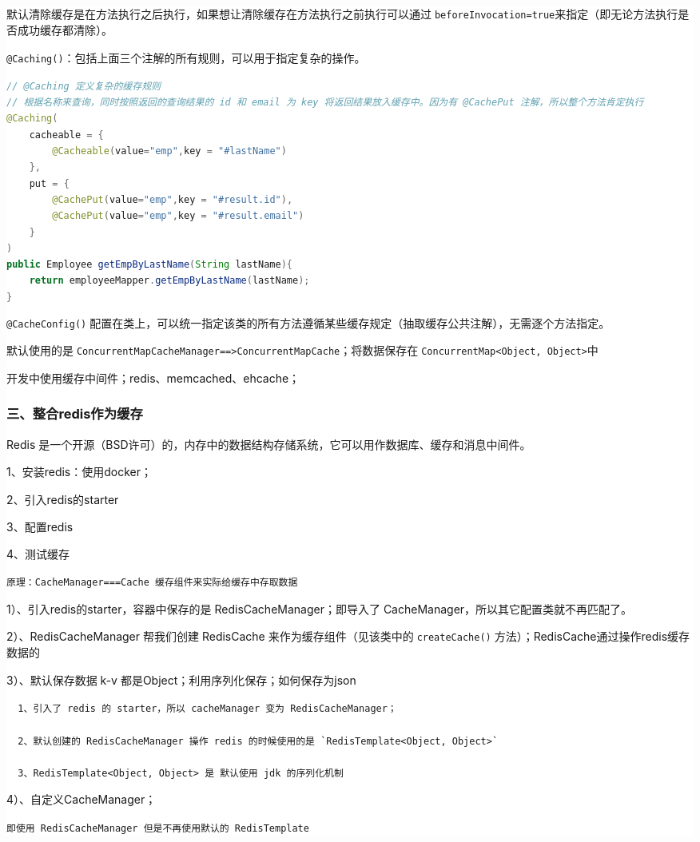 默认清除缓存是在方法执行之后执行，如果想让清除缓存在方法执行之前执行可以通过 `beforeInvocation=true`来指定（即无论方法执行是否成功缓存都清除）。

`@Caching()`：包括上面三个注解的所有规则，可以用于指定复杂的操作。

```java
// @Caching 定义复杂的缓存规则
// 根据名称来查询，同时按照返回的查询结果的 id 和 email 为 key 将返回结果放入缓存中。因为有 @CachePut 注解，所以整个方法肯定执行
@Caching(
    cacheable = {
        @Cacheable(value="emp",key = "#lastName")
    },
    put = {
        @CachePut(value="emp",key = "#result.id"),
        @CachePut(value="emp",key = "#result.email")
    }
)
public Employee getEmpByLastName(String lastName){
    return employeeMapper.getEmpByLastName(lastName);
}
```

`@CacheConfig()` 配置在类上，可以统一指定该类的所有方法遵循某些缓存规定（抽取缓存公共注解），无需逐个方法指定。

 默认使用的是 `ConcurrentMapCacheManager==>ConcurrentMapCache`；将数据保存在 `ConcurrentMap<Object, Object>`中

 开发中使用缓存中间件；redis、memcached、ehcache；

###  三、整合redis作为缓存

 Redis 是一个开源（BSD许可）的，内存中的数据结构存储系统，它可以用作数据库、缓存和消息中间件。

   1、安装redis：使用docker；

   2、引入redis的starter

   3、配置redis

   4、测试缓存

    原理：CacheManager===Cache 缓存组件来实际给缓存中存取数据

  1）、引入redis的starter，容器中保存的是 RedisCacheManager；即导入了 CacheManager，所以其它配置类就不再匹配了。

  2）、RedisCacheManager 帮我们创建 RedisCache 来作为缓存组件（见该类中的 `createCache()` 方法）；RedisCache通过操作redis缓存数据的

  3）、默认保存数据 k-v 都是Object；利用序列化保存；如何保存为json

      1、引入了 redis 的 starter，所以 cacheManager 变为 RedisCacheManager；
    
      2、默认创建的 RedisCacheManager 操作 redis 的时候使用的是 `RedisTemplate<Object, Object>`
    
      3、RedisTemplate<Object, Object> 是 默认使用 jdk 的序列化机制

   4）、自定义CacheManager；

	即使用 RedisCacheManager 但是不再使用默认的 RedisTemplate

